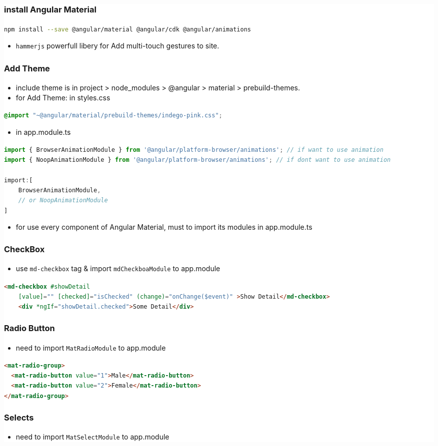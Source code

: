 ### install Angular Material

```sh
npm install --save @angular/material @angular/cdk @angular/animations
```

* `hammerjs` powerfull libery for Add multi-touch gestures to site.

### Add Theme

* include theme is in project > node_modules > @angular > material > prebuild-themes.
* for Add Theme: in styles.css

```css
@import "~@angular/material/prebuild-themes/indego-pink.css";
```

* in app.module.ts

```ts
import { BrowserAnimationModule } from '@angular/platform-browser/animations'; // if want to use animation
import { NoopAnimationModule } from '@angular/platform-browser/animations'; // if dont want to use animation

import:[
    BrowserAnimationModule,
    // or NoopAnimationModule
]
```

* for use every component of Angular Material, must to import its modules in app.module.ts

### CheckBox

* use `md-checkbox` tag & import `mdCheckboaModule` to app.module

```html
<md-checkbox #showDetail
    [value]="" [checked]="isChecked" (change)="onChange($event)" >Show Detail</md-checkbox>
    <div *ngIf="showDetail.checked">Some Detail</div>
```

### Radio Button

* need to import `MatRadioModule` to app.module

```html
<mat-radio-group>
  <mat-radio-button value="1">Male</mat-radio-button>
  <mat-radio-button value="2">Female</mat-radio-button>
</mat-radio-group>
```

### Selects

* need to import `MatSelectModule` to app.module
